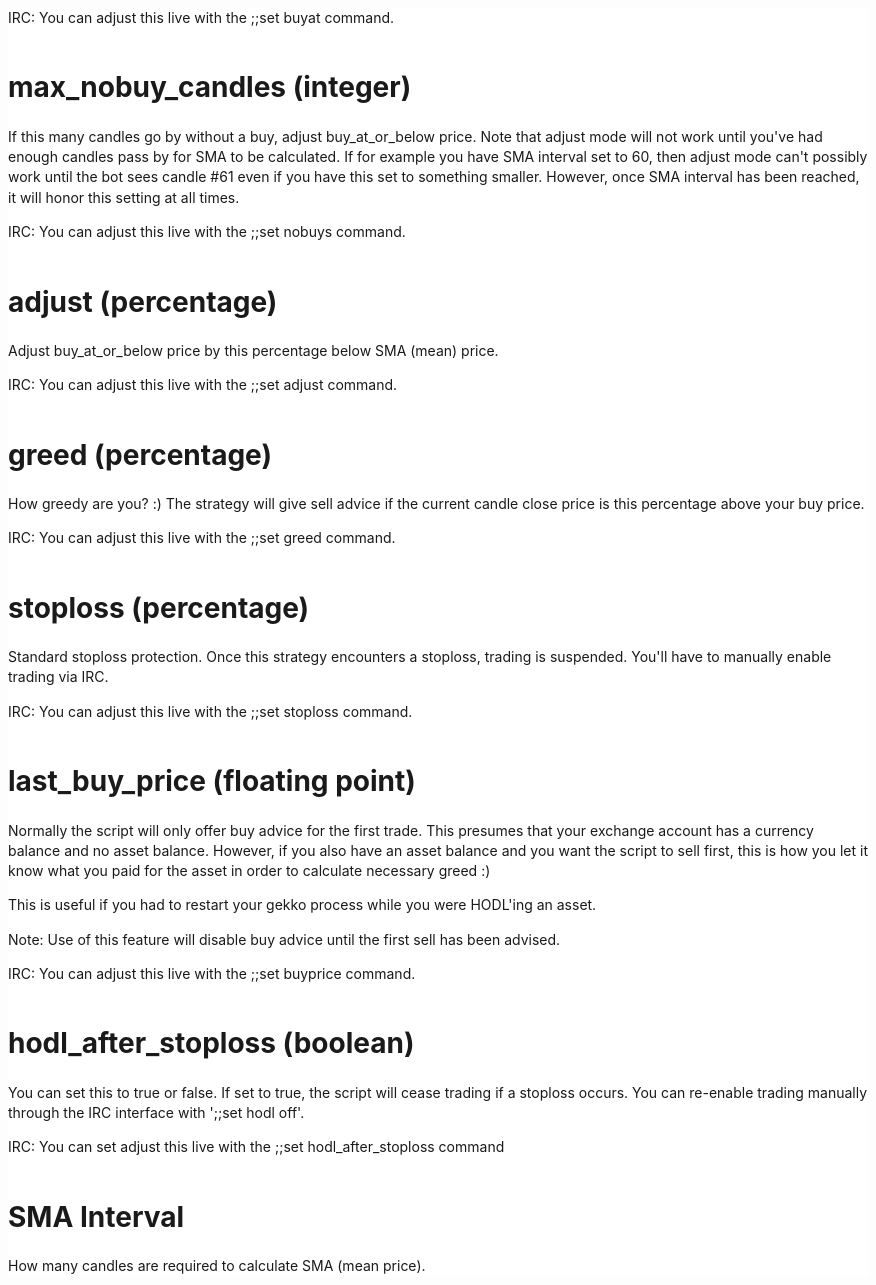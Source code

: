 IRC: You can adjust this live with the ;;set buyat command.

# max_nobuy_candles (integer)
If this many candles go by without a buy, adjust buy_at_or_below price. Note that adjust mode will not work until you've had enough candles pass by for SMA to be calculated. If for example you have SMA interval set to 60, then adjust mode can't possibly work until the bot sees candle #61 even if you have this set to something smaller. However, once SMA interval has been reached, it will honor this setting at all times.

IRC: You can adjust this live with the ;;set nobuys command.

# adjust (percentage)
Adjust buy_at_or_below price by this percentage below SMA (mean) price.

IRC: You can adjust this live with the ;;set adjust command.

# greed (percentage)
How greedy are you? :) The strategy will give sell advice if the current candle close price is this percentage above your buy price.

IRC: You can adjust this live with the ;;set greed command.

# stoploss (percentage)
Standard stoploss protection. Once this strategy encounters a stoploss, trading is suspended. You'll have to manually enable trading via IRC.

IRC: You can adjust this live with the ;;set stoploss command.

# last_buy_price (floating point)
Normally the script will only offer buy advice for the first trade. This presumes that your exchange account has a currency balance and no asset balance. However, if you also have an asset balance and you want the script to sell first, this is how you let it know what you paid for the asset in order to calculate necessary greed :)

This is useful if you had to restart your gekko process while you were HODL'ing an asset.

Note: Use of this feature will disable buy advice until the first sell has been advised.

IRC: You can adjust this live with the ;;set buyprice command.

# hodl_after_stoploss (boolean)
You can set this to true or false. If set to true, the script will cease trading if a stoploss occurs. You can re-enable trading manually through the IRC interface with ';;set hodl off'.

IRC: You can set adjust this live with the ;;set hodl_after_stoploss command

# SMA Interval
How many candles are required to calculate SMA (mean price). 
